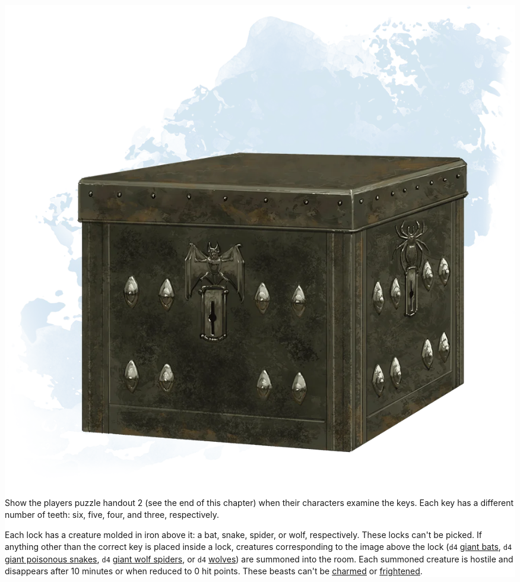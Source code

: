 ![](Інструменти%20ДМ/CLI/books/tashas-cauldron-of-everything/img/112-04-023.webp#center)

Show the players puzzle handout 2 (see the end of this chapter) when their characters examine the keys. Each key has a different number of teeth: six, five, four, and three, respectively.

Each lock has a creature molded in iron above it: a bat, snake, spider, or wolf, respectively. These locks can't be picked. If anything other than the correct key is placed inside a lock, creatures corresponding to the image above the lock (`d4` [giant bats](Інструменти%20ДМ/CLI/bestiary/beast/giant-bat-xmm.md), `d4` [giant poisonous snakes](Інструменти%20ДМ/CLI/bestiary/beast/giant-venomous-snake-xmm.md), `d4` [giant wolf spiders](Інструменти%20ДМ/CLI/bestiary/beast/giant-wolf-spider-xmm.md), or `d4` [wolves](Інструменти%20ДМ/CLI/bestiary/beast/wolf-xmm.md)) are summoned into the room. Each summoned creature is hostile and disappears after 10 minutes or when reduced to 0 hit points. These beasts can't be [charmed](Інструменти%20ДМ/CLI/rules/conditions.md#Charmed) or [frightened](Інструменти%20ДМ/CLI/rules/conditions.md#Frightened).
